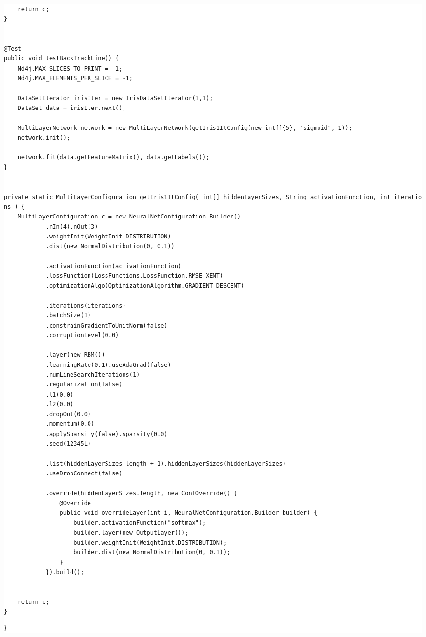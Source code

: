 
        return c;
    }


    @Test
    public void testBackTrackLine() {
        Nd4j.MAX_SLICES_TO_PRINT = -1;
        Nd4j.MAX_ELEMENTS_PER_SLICE = -1;

        DataSetIterator irisIter = new IrisDataSetIterator(1,1);
        DataSet data = irisIter.next();

        MultiLayerNetwork network = new MultiLayerNetwork(getIris1ItConfig(new int[]{5}, "sigmoid", 1));
        network.init();

        network.fit(data.getFeatureMatrix(), data.getLabels());
    }


    private static MultiLayerConfiguration getIris1ItConfig( int[] hiddenLayerSizes, String activationFunction, int iterations ) {
        MultiLayerConfiguration c = new NeuralNetConfiguration.Builder()
                .nIn(4).nOut(3)
                .weightInit(WeightInit.DISTRIBUTION)
                .dist(new NormalDistribution(0, 0.1))

                .activationFunction(activationFunction)
                .lossFunction(LossFunctions.LossFunction.RMSE_XENT)
                .optimizationAlgo(OptimizationAlgorithm.GRADIENT_DESCENT)

                .iterations(iterations)
                .batchSize(1)
                .constrainGradientToUnitNorm(false)
                .corruptionLevel(0.0)

                .layer(new RBM())
                .learningRate(0.1).useAdaGrad(false)
                .numLineSearchIterations(1)
                .regularization(false)
                .l1(0.0)
                .l2(0.0)
                .dropOut(0.0)
                .momentum(0.0)
                .applySparsity(false).sparsity(0.0)
                .seed(12345L)

                .list(hiddenLayerSizes.length + 1).hiddenLayerSizes(hiddenLayerSizes)
                .useDropConnect(false)

                .override(hiddenLayerSizes.length, new ConfOverride() {
                    @Override
                    public void overrideLayer(int i, NeuralNetConfiguration.Builder builder) {
                        builder.activationFunction("softmax");
                        builder.layer(new OutputLayer());
                        builder.weightInit(WeightInit.DISTRIBUTION);
                        builder.dist(new NormalDistribution(0, 0.1));
                    }
                }).build();


        return c;
    }


}

